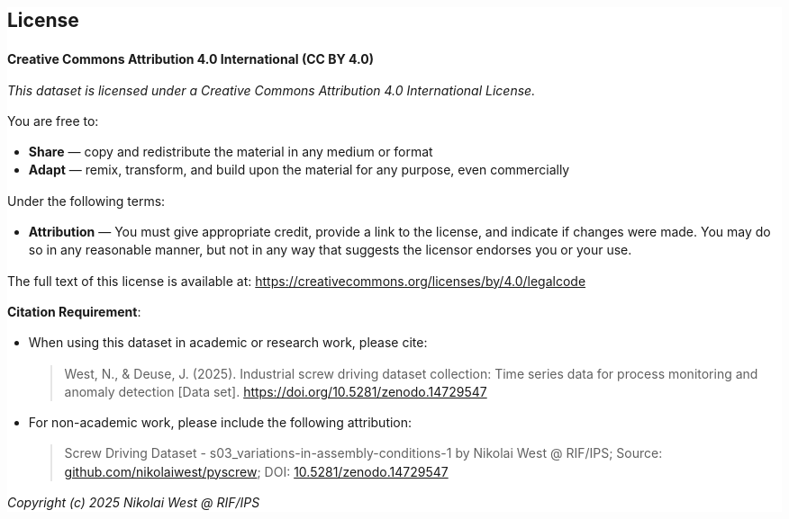 ## License

**Creative Commons Attribution 4.0 International (CC BY 4.0)**

*This dataset is licensed under a Creative Commons Attribution 4.0 International License.*

You are free to:
* **Share** — copy and redistribute the material in any medium or format
* **Adapt** — remix, transform, and build upon the material for any purpose, even commercially

Under the following terms:
* **Attribution** — You must give appropriate credit, provide a link to the license, and indicate if changes were made. You may do so in any reasonable manner, but not in any way that suggests the licensor endorses you or your use.

The full text of this license is available at: https://creativecommons.org/licenses/by/4.0/legalcode

**Citation Requirement**: 

* When using this dataset in academic or research work, please cite:

  > West, N., & Deuse, J. (2025). Industrial screw driving dataset collection: Time series data for process monitoring and anomaly detection [Data set]. https://doi.org/10.5281/zenodo.14729547

* For non-academic work, please include the following attribution:

  > Screw Driving Dataset - s03_variations-in-assembly-conditions-1 by Nikolai West @ RIF/IPS; 
  Source: [github.com/nikolaiwest/pyscrew](https://github.com/nikolaiwest/pyscrew);
  DOI: [10.5281/zenodo.14729547](https://doi.org/10.5281/zenodo.14729547)

*Copyright (c) 2025 Nikolai West @ RIF/IPS*